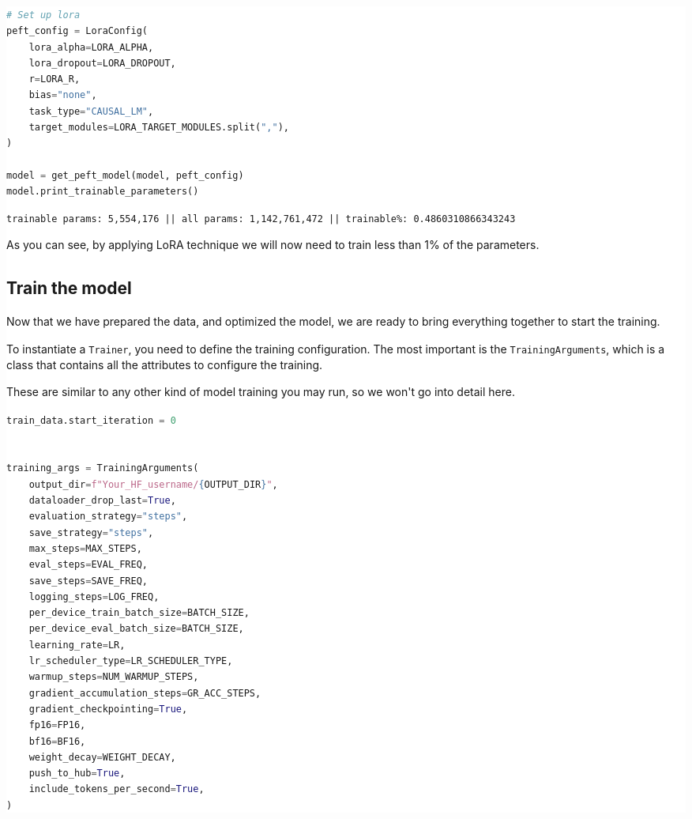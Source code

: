 
```python
# Set up lora
peft_config = LoraConfig(
    lora_alpha=LORA_ALPHA,
    lora_dropout=LORA_DROPOUT,
    r=LORA_R,
    bias="none",
    task_type="CAUSAL_LM",
    target_modules=LORA_TARGET_MODULES.split(","),
)

model = get_peft_model(model, peft_config)
model.print_trainable_parameters()
```

    trainable params: 5,554,176 || all params: 1,142,761,472 || trainable%: 0.4860310866343243
    

As you can see, by applying LoRA technique we will now need to train less than 1% of the parameters.

## Train the model

Now that we have prepared the data, and optimized the model, we are ready to bring everything together to start the training.

To instantiate a `Trainer`, you need to define the training configuration. The most important is the `TrainingArguments`, which is a class that contains all the attributes to configure the training.

These are similar to any other kind of model training you may run, so we won't go into detail here.


```python
train_data.start_iteration = 0


training_args = TrainingArguments(
    output_dir=f"Your_HF_username/{OUTPUT_DIR}",
    dataloader_drop_last=True,
    evaluation_strategy="steps",
    save_strategy="steps",
    max_steps=MAX_STEPS,
    eval_steps=EVAL_FREQ,
    save_steps=SAVE_FREQ,
    logging_steps=LOG_FREQ,
    per_device_train_batch_size=BATCH_SIZE,
    per_device_eval_batch_size=BATCH_SIZE,
    learning_rate=LR,
    lr_scheduler_type=LR_SCHEDULER_TYPE,
    warmup_steps=NUM_WARMUP_STEPS,
    gradient_accumulation_steps=GR_ACC_STEPS,
    gradient_checkpointing=True,
    fp16=FP16,
    bf16=BF16,
    weight_decay=WEIGHT_DECAY,
    push_to_hub=True,
    include_tokens_per_second=True,
)

```
